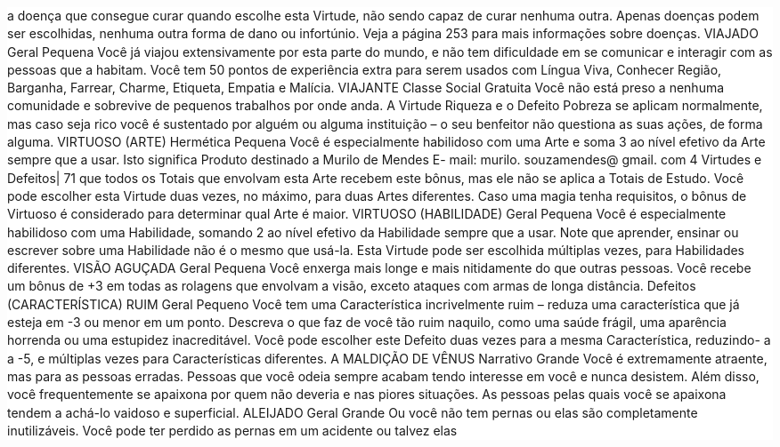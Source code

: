 a doença que consegue curar quando escolhe esta Virtude,
não sendo capaz de curar nenhuma outra. Apenas doenças podem
ser escolhidas, nenhuma outra forma de dano ou infortúnio.
Veja a página 253 para mais informações sobre doenças.
VIAJADO
Geral Pequena
Você já viajou extensivamente por esta parte do mundo, e não
tem dificuldade em se comunicar e interagir com as pessoas que
a habitam. Você tem 50 pontos de experiência extra para serem
usados com Língua Viva, Conhecer Região, Barganha, Farrear,
Charme, Etiqueta, Empatia e Malícia.
VIAJANTE
Classe Social Gratuita
Você não está preso a nenhuma comunidade e sobrevive de pequenos
trabalhos por onde anda. A Virtude Riqueza e o Defeito
Pobreza se aplicam normalmente, mas caso seja rico você é sustentado
por alguém ou alguma instituição – o seu benfeitor não
questiona as suas ações, de forma alguma.
VIRTUOSO (ARTE)
Hermética Pequena
Você é especialmente habilidoso com uma Arte e soma 3
ao nível efetivo da Arte sempre que a usar. Isto significa
Produto destinado a Murilo de Mendes E- mail: murilo. souzamendes@ gmail. com
4
Virtudes e Defeitos| 71
que todos os Totais que envolvam esta Arte recebem este
bônus, mas ele não se aplica a Totais de Estudo. Você
pode escolher esta Virtude duas vezes, no máximo, para
duas Artes diferentes. Caso uma magia tenha requisitos,
o bônus de Virtuoso é considerado para determinar qual
Arte é maior.
VIRTUOSO (HABILIDADE)
Geral Pequena
Você é especialmente habilidoso com uma Habilidade, somando
2 ao nível efetivo da Habilidade sempre que a usar. Note que
aprender, ensinar ou escrever sobre uma Habilidade não é o mesmo
que usá-la. Esta Virtude pode ser escolhida múltiplas vezes,
para Habilidades diferentes.
VISÃO AGUÇADA
Geral Pequena
Você enxerga mais longe e mais nitidamente do que outras
pessoas. Você recebe um bônus de +3 em todas as rolagens
que envolvam a visão, exceto ataques com armas de
longa distância.
Defeitos
(CARACTERÍSTICA) RUIM
Geral Pequeno
Você tem uma Característica incrivelmente ruim – reduza uma
característica que já esteja em -3 ou menor em um ponto. Descreva
o que faz de você tão ruim naquilo, como uma saúde frágil, uma
aparência horrenda ou uma estupidez inacreditável. Você pode
escolher este Defeito duas vezes para a mesma Característica, reduzindo-
a a -5, e múltiplas vezes para Características diferentes.
A MALDIÇÃO DE VÊNUS
Narrativo Grande
Você é extremamente atraente, mas para as pessoas erradas.
Pessoas que você odeia sempre acabam tendo interesse em você
e nunca desistem. Além disso, você frequentemente se apaixona
por quem não deveria e nas piores situações. As pessoas pelas
quais você se apaixona tendem a achá-lo vaidoso e superficial.
ALEIJADO
Geral Grande
Ou você não tem pernas ou elas são completamente inutilizáveis.
Você pode ter perdido as pernas em um acidente ou talvez elas